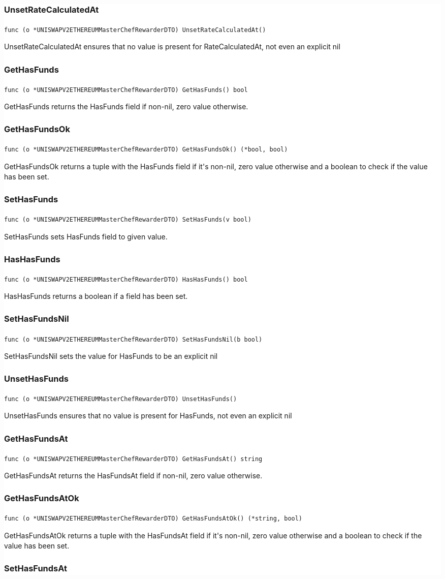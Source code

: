 ### UnsetRateCalculatedAt
`func (o *UNISWAPV2ETHEREUMMasterChefRewarderDTO) UnsetRateCalculatedAt()`

UnsetRateCalculatedAt ensures that no value is present for RateCalculatedAt, not even an explicit nil
### GetHasFunds

`func (o *UNISWAPV2ETHEREUMMasterChefRewarderDTO) GetHasFunds() bool`

GetHasFunds returns the HasFunds field if non-nil, zero value otherwise.

### GetHasFundsOk

`func (o *UNISWAPV2ETHEREUMMasterChefRewarderDTO) GetHasFundsOk() (*bool, bool)`

GetHasFundsOk returns a tuple with the HasFunds field if it's non-nil, zero value otherwise
and a boolean to check if the value has been set.

### SetHasFunds

`func (o *UNISWAPV2ETHEREUMMasterChefRewarderDTO) SetHasFunds(v bool)`

SetHasFunds sets HasFunds field to given value.

### HasHasFunds

`func (o *UNISWAPV2ETHEREUMMasterChefRewarderDTO) HasHasFunds() bool`

HasHasFunds returns a boolean if a field has been set.

### SetHasFundsNil

`func (o *UNISWAPV2ETHEREUMMasterChefRewarderDTO) SetHasFundsNil(b bool)`

 SetHasFundsNil sets the value for HasFunds to be an explicit nil

### UnsetHasFunds
`func (o *UNISWAPV2ETHEREUMMasterChefRewarderDTO) UnsetHasFunds()`

UnsetHasFunds ensures that no value is present for HasFunds, not even an explicit nil
### GetHasFundsAt

`func (o *UNISWAPV2ETHEREUMMasterChefRewarderDTO) GetHasFundsAt() string`

GetHasFundsAt returns the HasFundsAt field if non-nil, zero value otherwise.

### GetHasFundsAtOk

`func (o *UNISWAPV2ETHEREUMMasterChefRewarderDTO) GetHasFundsAtOk() (*string, bool)`

GetHasFundsAtOk returns a tuple with the HasFundsAt field if it's non-nil, zero value otherwise
and a boolean to check if the value has been set.

### SetHasFundsAt
